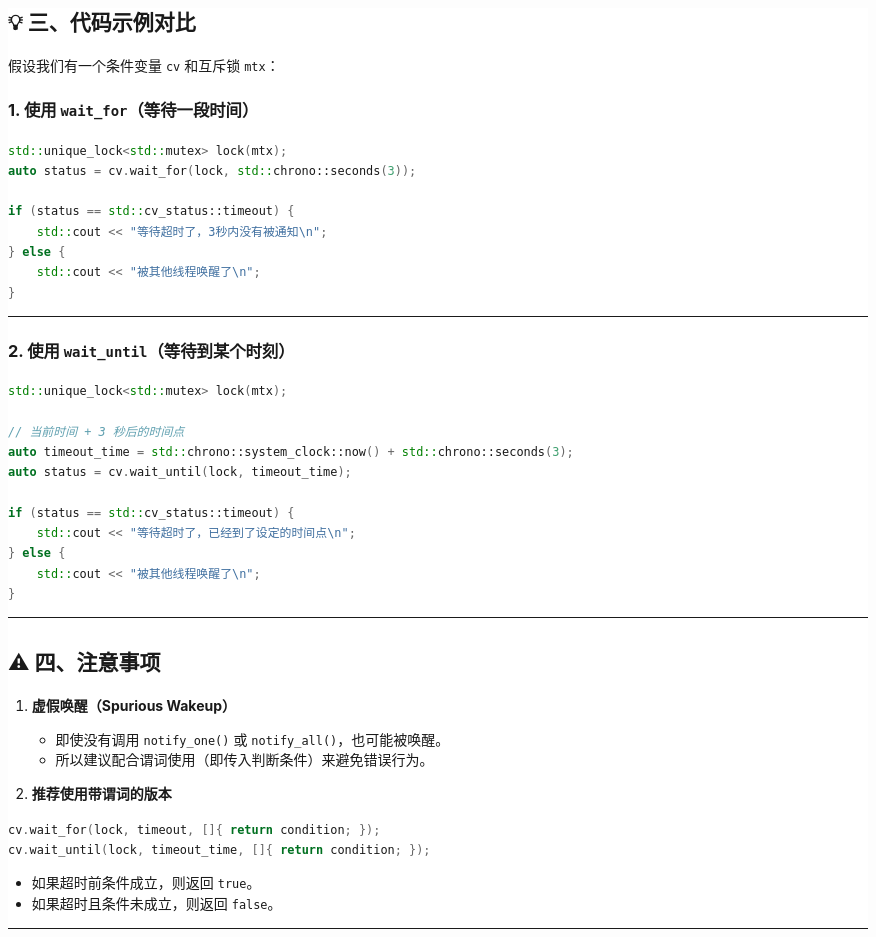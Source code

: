 ## 💡 三、代码示例对比

假设我们有一个条件变量 `cv` 和互斥锁 `mtx`：

### 1. 使用 `wait_for`（等待一段时间）

```cpp
std::unique_lock<std::mutex> lock(mtx);
auto status = cv.wait_for(lock, std::chrono::seconds(3));

if (status == std::cv_status::timeout) {
    std::cout << "等待超时了，3秒内没有被通知\n";
} else {
    std::cout << "被其他线程唤醒了\n";
}
```

---

### 2. 使用 `wait_until`（等待到某个时刻）

```cpp
std::unique_lock<std::mutex> lock(mtx);

// 当前时间 + 3 秒后的时间点
auto timeout_time = std::chrono::system_clock::now() + std::chrono::seconds(3);
auto status = cv.wait_until(lock, timeout_time);

if (status == std::cv_status::timeout) {
    std::cout << "等待超时了，已经到了设定的时间点\n";
} else {
    std::cout << "被其他线程唤醒了\n";
}
```

---

## ⚠️ 四、注意事项

1. **虚假唤醒（Spurious Wakeup）**
   - 即使没有调用 `notify_one()` 或 `notify_all()`，也可能被唤醒。
   - 所以建议配合谓词使用（即传入判断条件）来避免错误行为。

2. **推荐使用带谓词的版本**

```cpp
cv.wait_for(lock, timeout, []{ return condition; });
cv.wait_until(lock, timeout_time, []{ return condition; });
```

- 如果超时前条件成立，则返回 `true`。
- 如果超时且条件未成立，则返回 `false`。

---

